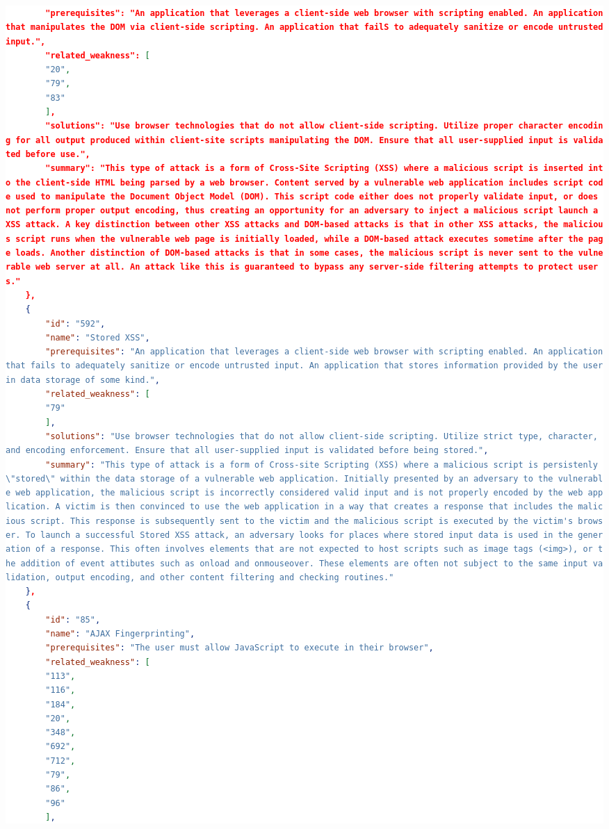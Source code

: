 ```json
        "prerequisites": "An application that leverages a client-side web browser with scripting enabled. An application that manipulates the DOM via client-side scripting. An application that failS to adequately sanitize or encode untrusted input.", 
        "related_weakness": [
        "20", 
        "79", 
        "83"
        ], 
        "solutions": "Use browser technologies that do not allow client-side scripting. Utilize proper character encoding for all output produced within client-site scripts manipulating the DOM. Ensure that all user-supplied input is validated before use.", 
        "summary": "This type of attack is a form of Cross-Site Scripting (XSS) where a malicious script is inserted into the client-side HTML being parsed by a web browser. Content served by a vulnerable web application includes script code used to manipulate the Document Object Model (DOM). This script code either does not properly validate input, or does not perform proper output encoding, thus creating an opportunity for an adversary to inject a malicious script launch a XSS attack. A key distinction between other XSS attacks and DOM-based attacks is that in other XSS attacks, the malicious script runs when the vulnerable web page is initially loaded, while a DOM-based attack executes sometime after the page loads. Another distinction of DOM-based attacks is that in some cases, the malicious script is never sent to the vulnerable web server at all. An attack like this is guaranteed to bypass any server-side filtering attempts to protect users."
    }, 
    {
        "id": "592", 
        "name": "Stored XSS", 
        "prerequisites": "An application that leverages a client-side web browser with scripting enabled. An application that fails to adequately sanitize or encode untrusted input. An application that stores information provided by the user in data storage of some kind.", 
        "related_weakness": [
        "79"
        ], 
        "solutions": "Use browser technologies that do not allow client-side scripting. Utilize strict type, character, and encoding enforcement. Ensure that all user-supplied input is validated before being stored.", 
        "summary": "This type of attack is a form of Cross-site Scripting (XSS) where a malicious script is persistenly \"stored\" within the data storage of a vulnerable web application. Initially presented by an adversary to the vulnerable web application, the malicious script is incorrectly considered valid input and is not properly encoded by the web application. A victim is then convinced to use the web application in a way that creates a response that includes the malicious script. This response is subsequently sent to the victim and the malicious script is executed by the victim's browser. To launch a successful Stored XSS attack, an adversary looks for places where stored input data is used in the generation of a response. This often involves elements that are not expected to host scripts such as image tags (<img>), or the addition of event attibutes such as onload and onmouseover. These elements are often not subject to the same input validation, output encoding, and other content filtering and checking routines."
    }, 
    {
        "id": "85", 
        "name": "AJAX Fingerprinting", 
        "prerequisites": "The user must allow JavaScript to execute in their browser", 
        "related_weakness": [
        "113", 
        "116", 
        "184", 
        "20", 
        "348", 
        "692", 
        "712", 
        "79", 
        "86", 
        "96"
        ], 
```